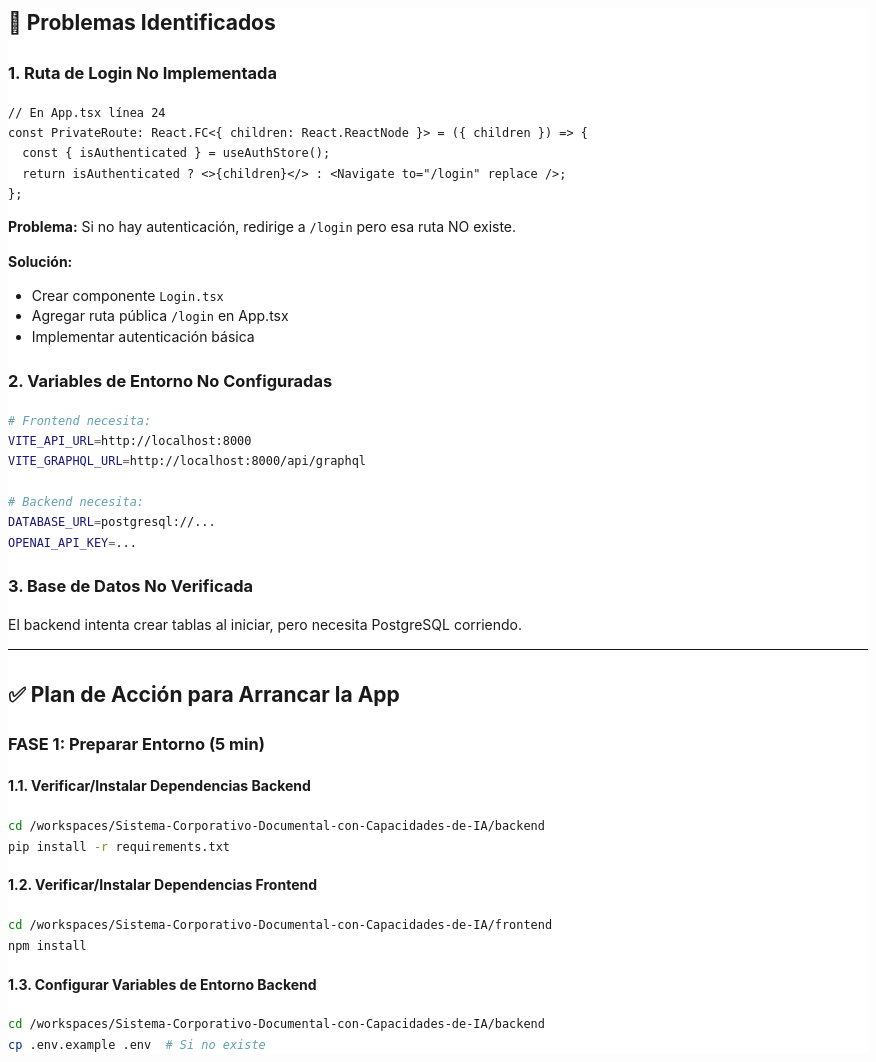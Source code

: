 
## 🚨 Problemas Identificados

### 1. Ruta de Login No Implementada
```tsx
// En App.tsx línea 24
const PrivateRoute: React.FC<{ children: React.ReactNode }> = ({ children }) => {
  const { isAuthenticated } = useAuthStore();
  return isAuthenticated ? <>{children}</> : <Navigate to="/login" replace />;
};
```

**Problema:** Si no hay autenticación, redirige a `/login` pero esa ruta NO existe.

**Solución:**
- Crear componente `Login.tsx`
- Agregar ruta pública `/login` en App.tsx
- Implementar autenticación básica

### 2. Variables de Entorno No Configuradas
```bash
# Frontend necesita:
VITE_API_URL=http://localhost:8000
VITE_GRAPHQL_URL=http://localhost:8000/api/graphql

# Backend necesita:
DATABASE_URL=postgresql://...
OPENAI_API_KEY=...
```

### 3. Base de Datos No Verificada
El backend intenta crear tablas al iniciar, pero necesita PostgreSQL corriendo.

---

## ✅ Plan de Acción para Arrancar la App

### FASE 1: Preparar Entorno (5 min)

#### 1.1. Verificar/Instalar Dependencias Backend
```bash
cd /workspaces/Sistema-Corporativo-Documental-con-Capacidades-de-IA/backend
pip install -r requirements.txt
```

#### 1.2. Verificar/Instalar Dependencias Frontend
```bash
cd /workspaces/Sistema-Corporativo-Documental-con-Capacidades-de-IA/frontend
npm install
```

#### 1.3. Configurar Variables de Entorno Backend
```bash
cd /workspaces/Sistema-Corporativo-Documental-con-Capacidades-de-IA/backend
cp .env.example .env  # Si no existe
```

